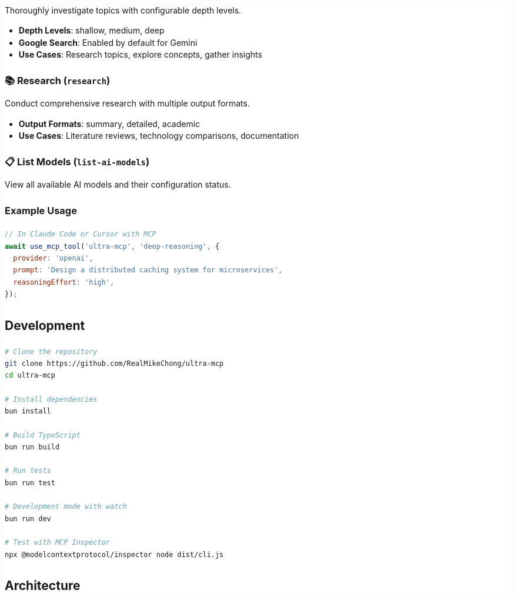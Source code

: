 Thoroughly investigate topics with configurable depth levels.

- **Depth Levels**: shallow, medium, deep
- **Google Search**: Enabled by default for Gemini
- **Use Cases**: Research topics, explore concepts, gather insights

### 📚 Research (`research`)

Conduct comprehensive research with multiple output formats.

- **Output Formats**: summary, detailed, academic
- **Use Cases**: Literature reviews, technology comparisons, documentation

### 📋 List Models (`list-ai-models`)

View all available AI models and their configuration status.

### Example Usage

```javascript
// In Claude Code or Cursor with MCP
await use_mcp_tool('ultra-mcp', 'deep-reasoning', {
  provider: 'openai',
  prompt: 'Design a distributed caching system for microservices',
  reasoningEffort: 'high',
});
```

## Development

```bash
# Clone the repository
git clone https://github.com/RealMikeChong/ultra-mcp
cd ultra-mcp

# Install dependencies
bun install

# Build TypeScript
bun run build

# Run tests
bun run test

# Development mode with watch
bun run dev

# Test with MCP Inspector
npx @modelcontextprotocol/inspector node dist/cli.js
```

## Architecture
